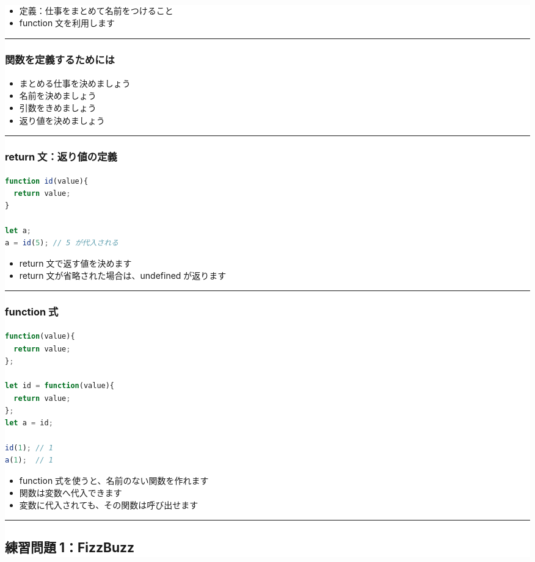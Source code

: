 * 定義：仕事をまとめて名前をつけること
* function 文を利用します

----

### 関数を定義するためには

* まとめる仕事を決めましょう
* 名前を決めましょう
* 引数をきめましょう
* 返り値を決めましょう

----

### return 文：返り値の定義

~~~javascript
function id(value){
  return value;
}

let a;
a = id(5); // 5 が代入される
~~~

* return 文で返す値を決めます
* return 文が省略された場合は、undefined が返ります

----

### function 式

~~~javascript
function(value){
  return value;
};

let id = function(value){
  return value;
};
let a = id;

id(1); // 1
a(1);  // 1
~~~

* function 式を使うと、名前のない関数を作れます
* 関数は変数へ代入できます
* 変数に代入されても、その関数は呼び出せます

---

## 練習問題 1：FizzBuzz
